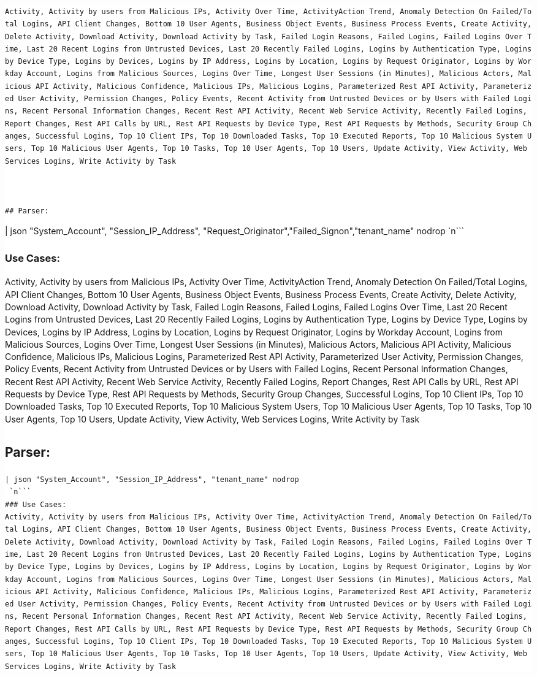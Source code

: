 ```
Activity, Activity by users from Malicious IPs, Activity Over Time, ActivityAction Trend, Anomaly Detection On Failed/Total Logins, API Client Changes, Bottom 10 User Agents, Business Object Events, Business Process Events, Create Activity, Delete Activity, Download Activity, Download Activity by Task, Failed Login Reasons, Failed Logins, Failed Logins Over Time, Last 20 Recent Logins from Untrusted Devices, Last 20 Recently Failed Logins, Logins by Authentication Type, Logins by Device Type, Logins by Devices, Logins by IP Address, Logins by Location, Logins by Request Originator, Logins by Workday Account, Logins from Malicious Sources, Logins Over Time, Longest User Sessions (in Minutes), Malicious Actors, Malicious API Activity, Malicious Confidence, Malicious IPs, Malicious Logins, Parameterized Rest API Activity, Parameterized User Activity, Permission Changes, Policy Events, Recent Activity from Untrusted Devices or by Users with Failed Logins, Recent Personal Information Changes, Recent Rest API Activity, Recent Web Service Activity, Recently Failed Logins, Report Changes, Rest API Calls by URL, Rest API Requests by Device Type, Rest API Requests by Methods, Security Group Changes, Successful Logins, Top 10 Client IPs, Top 10 Downloaded Tasks, Top 10 Executed Reports, Top 10 Malicious System Users, Top 10 Malicious User Agents, Top 10 Tasks, Top 10 User Agents, Top 10 Users, Update Activity, View Activity, Web Services Logins, Write Activity by Task



## Parser:
```
| json "System_Account", "Session_IP_Address", "Request_Originator","Failed_Signon","tenant_name" nodrop
 `n```
### Use Cases:
Activity, Activity by users from Malicious IPs, Activity Over Time, ActivityAction Trend, Anomaly Detection On Failed/Total Logins, API Client Changes, Bottom 10 User Agents, Business Object Events, Business Process Events, Create Activity, Delete Activity, Download Activity, Download Activity by Task, Failed Login Reasons, Failed Logins, Failed Logins Over Time, Last 20 Recent Logins from Untrusted Devices, Last 20 Recently Failed Logins, Logins by Authentication Type, Logins by Device Type, Logins by Devices, Logins by IP Address, Logins by Location, Logins by Request Originator, Logins by Workday Account, Logins from Malicious Sources, Logins Over Time, Longest User Sessions (in Minutes), Malicious Actors, Malicious API Activity, Malicious Confidence, Malicious IPs, Malicious Logins, Parameterized Rest API Activity, Parameterized User Activity, Permission Changes, Policy Events, Recent Activity from Untrusted Devices or by Users with Failed Logins, Recent Personal Information Changes, Recent Rest API Activity, Recent Web Service Activity, Recently Failed Logins, Report Changes, Rest API Calls by URL, Rest API Requests by Device Type, Rest API Requests by Methods, Security Group Changes, Successful Logins, Top 10 Client IPs, Top 10 Downloaded Tasks, Top 10 Executed Reports, Top 10 Malicious System Users, Top 10 Malicious User Agents, Top 10 Tasks, Top 10 User Agents, Top 10 Users, Update Activity, View Activity, Web Services Logins, Write Activity by Task



## Parser:
```
| json "System_Account", "Session_IP_Address", "tenant_name" nodrop
 `n```
### Use Cases:
Activity, Activity by users from Malicious IPs, Activity Over Time, ActivityAction Trend, Anomaly Detection On Failed/Total Logins, API Client Changes, Bottom 10 User Agents, Business Object Events, Business Process Events, Create Activity, Delete Activity, Download Activity, Download Activity by Task, Failed Login Reasons, Failed Logins, Failed Logins Over Time, Last 20 Recent Logins from Untrusted Devices, Last 20 Recently Failed Logins, Logins by Authentication Type, Logins by Device Type, Logins by Devices, Logins by IP Address, Logins by Location, Logins by Request Originator, Logins by Workday Account, Logins from Malicious Sources, Logins Over Time, Longest User Sessions (in Minutes), Malicious Actors, Malicious API Activity, Malicious Confidence, Malicious IPs, Malicious Logins, Parameterized Rest API Activity, Parameterized User Activity, Permission Changes, Policy Events, Recent Activity from Untrusted Devices or by Users with Failed Logins, Recent Personal Information Changes, Recent Rest API Activity, Recent Web Service Activity, Recently Failed Logins, Report Changes, Rest API Calls by URL, Rest API Requests by Device Type, Rest API Requests by Methods, Security Group Changes, Successful Logins, Top 10 Client IPs, Top 10 Downloaded Tasks, Top 10 Executed Reports, Top 10 Malicious System Users, Top 10 Malicious User Agents, Top 10 Tasks, Top 10 User Agents, Top 10 Users, Update Activity, View Activity, Web Services Logins, Write Activity by Task

```